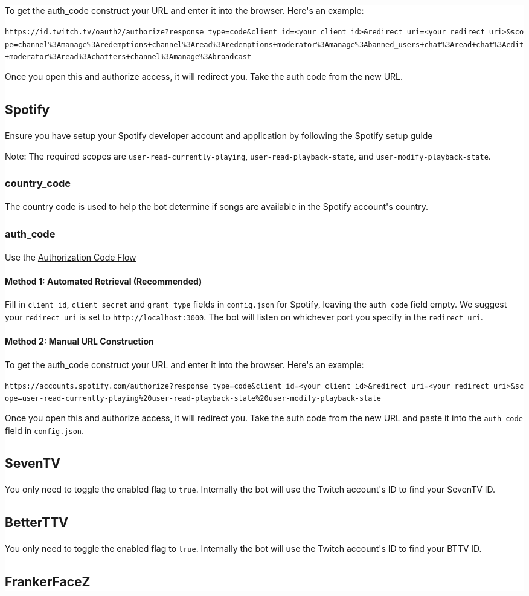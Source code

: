 To get the auth_code construct your URL and enter it into the browser. Here's an example:

`https://id.twitch.tv/oauth2/authorize?response_type=code&client_id=<your_client_id>&redirect_uri=<your_redirect_uri>&scope=channel%3Amanage%3Aredemptions+channel%3Aread%3Aredemptions+moderator%3Amanage%3Abanned_users+chat%3Aread+chat%3Aedit+moderator%3Aread%3Achatters+channel%3Amanage%3Abroadcast`

Once you open this and authorize access, it will redirect you. Take the auth code from the new URL.

## Spotify

Ensure you have setup your Spotify developer account and application by following the [Spotify setup guide](SETUP.md#spotify-developer-account)

Note: The required scopes are `user-read-currently-playing`, `user-read-playback-state`, and `user-modify-playback-state`.

### country_code

The country code is used to help the bot determine if songs are available in the Spotify account's country.

### auth_code

Use the [Authorization Code Flow](https://developer.spotify.com/documentation/web-api/tutorials/code-flow)

#### Method 1: Automated Retrieval (Recommended)

Fill in `client_id`, `client_secret` and `grant_type` fields in `config.json` for Spotify, leaving the `auth_code` field empty. We suggest your `redirect_uri` is set to `http://localhost:3000`. The bot will listen on whichever port you specify in the `redirect_uri`.

#### Method 2: Manual URL Construction

To get the auth_code construct your URL and enter it into the browser. Here's an example:

`https://accounts.spotify.com/authorize?response_type=code&client_id=<your_client_id>&redirect_uri=<your_redirect_uri>&scope=user-read-currently-playing%20user-read-playback-state%20user-modify-playback-state`

Once you open this and authorize access, it will redirect you. Take the auth code from the new URL and paste it into the `auth_code` field in `config.json`.

## SevenTV

You only need to toggle the enabled flag to `true`. Internally the bot will use the Twitch account's ID to find your SevenTV ID.

## BetterTTV

You only need to toggle the enabled flag to `true`. Internally the bot will use the Twitch account's ID to find your BTTV ID.

## FrankerFaceZ
